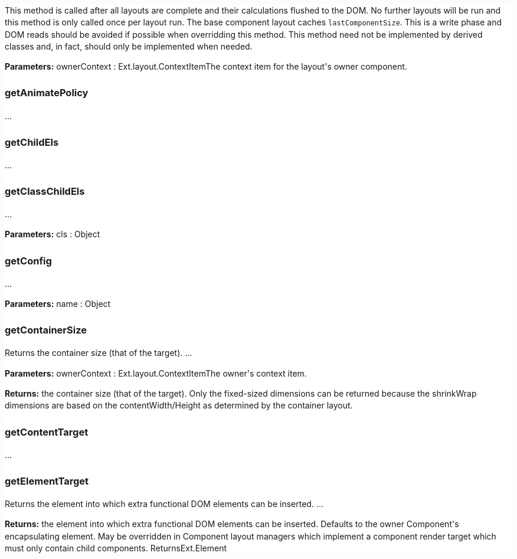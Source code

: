 This method is called after all layouts are complete and their calculations flushed to the DOM. No further layouts will be run and this method is only called once per layout run. The base component layout caches `lastComponentSize`. This is a write phase and DOM reads should be avoided if possible when overridding this method. This method need not be implemented by derived classes and, in fact, should only be implemented when needed.

**Parameters:** ownerContext : Ext.layout.ContextItemThe context item for the layout's owner component.


### getAnimatePolicy

...


### getChildEls

...


### getClassChildEls

...

**Parameters:** cls : Object


### getConfig

...

**Parameters:** name : Object


### getContainerSize

Returns the container size (that of the target). ...

**Parameters:** ownerContext : Ext.layout.ContextItemThe owner's context item.

**Returns:** the container size (that of the target). Only the fixed-sized dimensions can be returned because the shrinkWrap dimensions are based on the contentWidth/Height as determined by the container layout.


### getContentTarget

...


### getElementTarget

Returns the element into which extra functional DOM elements can be inserted. ...

**Returns:** the element into which extra functional DOM elements can be inserted. Defaults to the owner Component's encapsulating element. May be overridden in Component layout managers which implement a component render target which must only contain child components. ReturnsExt.Element

